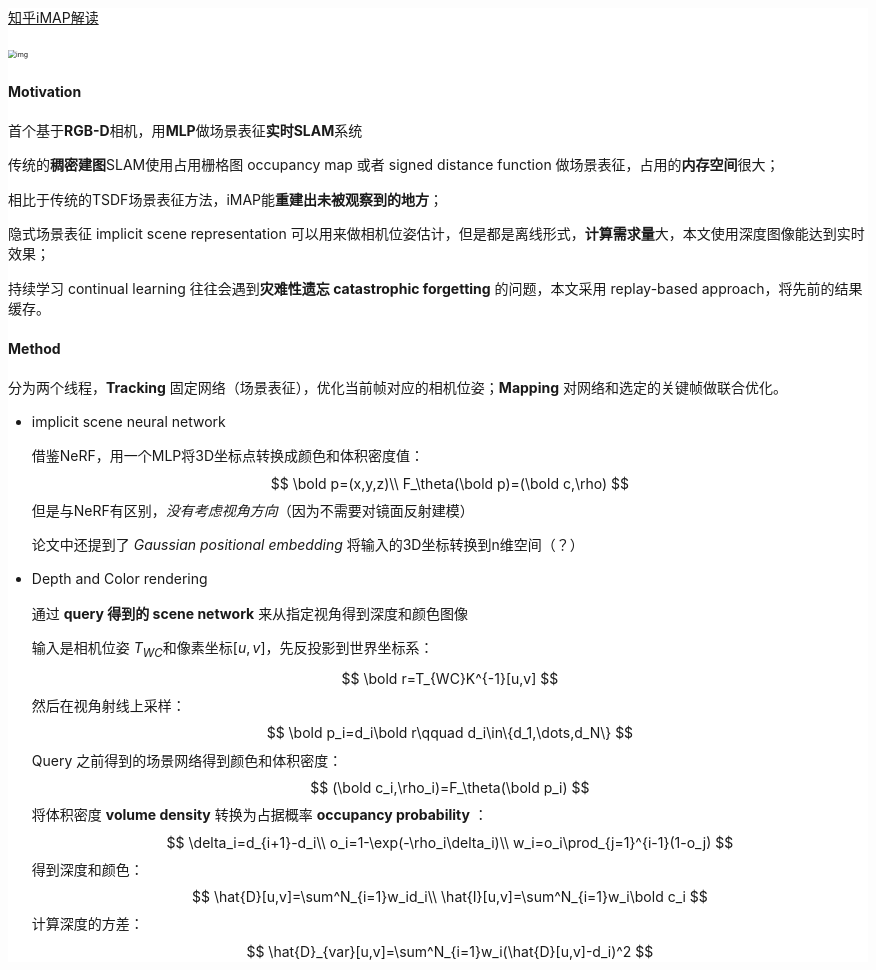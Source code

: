 [知乎iMAP解读](https://zhuanlan.zhihu.com/p/433672771)

<img src="https://pic3.zhimg.com/80/v2-bb51b03e3e8fb36ef5f929ec7ccd6256_1440w.webp" alt="img" style="zoom:50%;" />

#### Motivation

首个基于**RGB-D**相机，用**MLP**做场景表征**实时SLAM**系统

传统的**稠密建图**SLAM使用占用栅格图 occupancy map 或者 signed distance function 做场景表征，占用的**内存空间**很大；

相比于传统的TSDF场景表征方法，iMAP能**重建出未被观察到的地方**；

隐式场景表征 implicit scene representation 可以用来做相机位姿估计，但是都是离线形式，**计算需求量**大，本文使用深度图像能达到实时效果；

持续学习 continual learning 往往会遇到**灾难性遗忘 catastrophic forgetting** 的问题，本文采用 replay-based approach，将先前的结果缓存。

#### Method

分为两个线程，**Tracking** 固定网络（场景表征），优化当前帧对应的相机位姿；**Mapping** 对网络和选定的关键帧做联合优化。

* implicit scene neural network

  借鉴NeRF，用一个MLP将3D坐标点转换成颜色和体积密度值：
  $$
  \bold p=(x,y,z)\\
  F_\theta(\bold p)=(\bold c,\rho)
  $$
  但是与NeRF有区别，*没有考虑视角方向*（因为不需要对镜面反射建模）

  论文中还提到了 *Gaussian positional embedding* 将输入的3D坐标转换到n维空间（？）

* Depth and Color rendering

  通过 **query 得到的 scene network** 来从指定视角得到深度和颜色图像

  输入是相机位姿 $T_{WC}$和像素坐标$[u,v]$，先反投影到世界坐标系：
  $$
  \bold r=T_{WC}K^{-1}[u,v]
  $$
  然后在视角射线上采样：
  $$
  \bold p_i=d_i\bold r\qquad d_i\in\{d_1,\dots,d_N\}
  $$
  Query 之前得到的场景网络得到颜色和体积密度：
  $$
  (\bold c_i,\rho_i)=F_\theta(\bold p_i)
  $$
  将体积密度 **volume density** 转换为占据概率 **occupancy probability** ：
  $$
  \delta_i=d_{i+1}-d_i\\
  o_i=1-\exp(-\rho_i\delta_i)\\
  w_i=o_i\prod_{j=1}^{i-1}(1-o_j)
  $$
  得到深度和颜色：
  $$
  \hat{D}[u,v]=\sum^N_{i=1}w_id_i\\
  \hat{I}[u,v]=\sum^N_{i=1}w_i\bold c_i
  $$
  计算深度的方差：
  $$
  \hat{D}_{var}[u,v]=\sum^N_{i=1}w_i(\hat{D}[u,v]-d_i)^2
  $$
